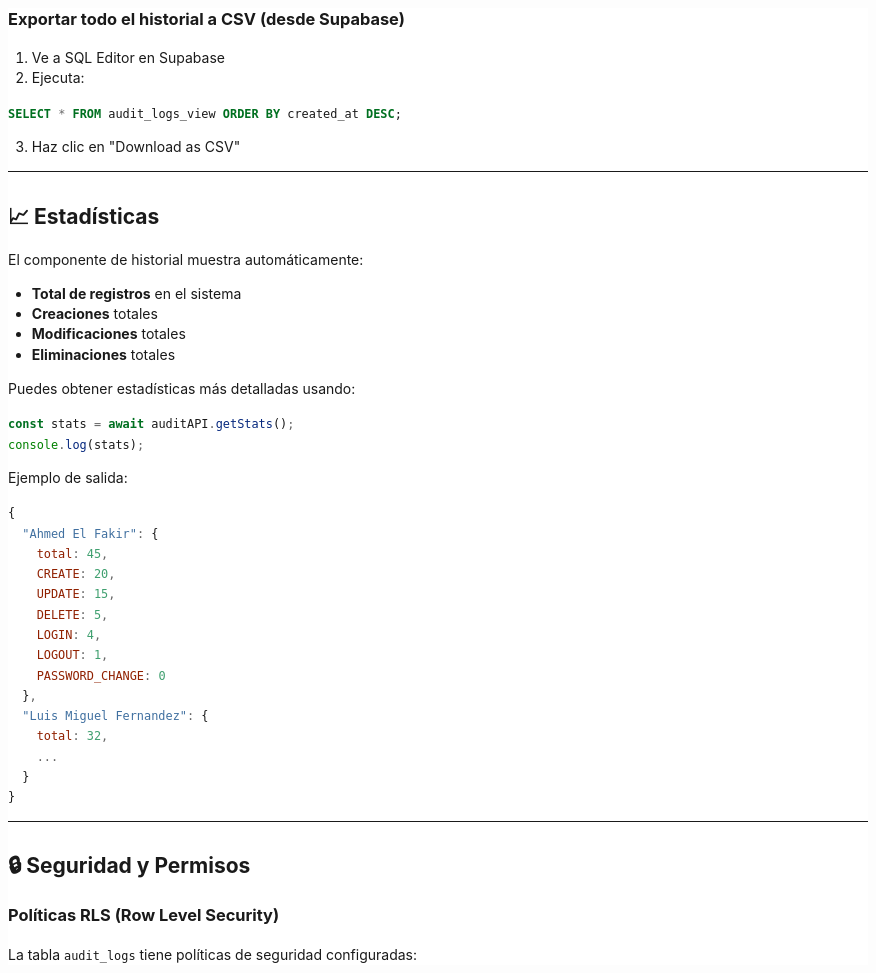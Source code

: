 ### Exportar todo el historial a CSV (desde Supabase)

1. Ve a SQL Editor en Supabase
2. Ejecuta:
```sql
SELECT * FROM audit_logs_view ORDER BY created_at DESC;
```
3. Haz clic en "Download as CSV"

---

## 📈 Estadísticas

El componente de historial muestra automáticamente:

- **Total de registros** en el sistema
- **Creaciones** totales
- **Modificaciones** totales
- **Eliminaciones** totales

Puedes obtener estadísticas más detalladas usando:

```javascript
const stats = await auditAPI.getStats();
console.log(stats);
```

Ejemplo de salida:
```javascript
{
  "Ahmed El Fakir": {
    total: 45,
    CREATE: 20,
    UPDATE: 15,
    DELETE: 5,
    LOGIN: 4,
    LOGOUT: 1,
    PASSWORD_CHANGE: 0
  },
  "Luis Miguel Fernandez": {
    total: 32,
    ...
  }
}
```

---

## 🔒 Seguridad y Permisos

### Políticas RLS (Row Level Security)

La tabla `audit_logs` tiene políticas de seguridad configuradas:

